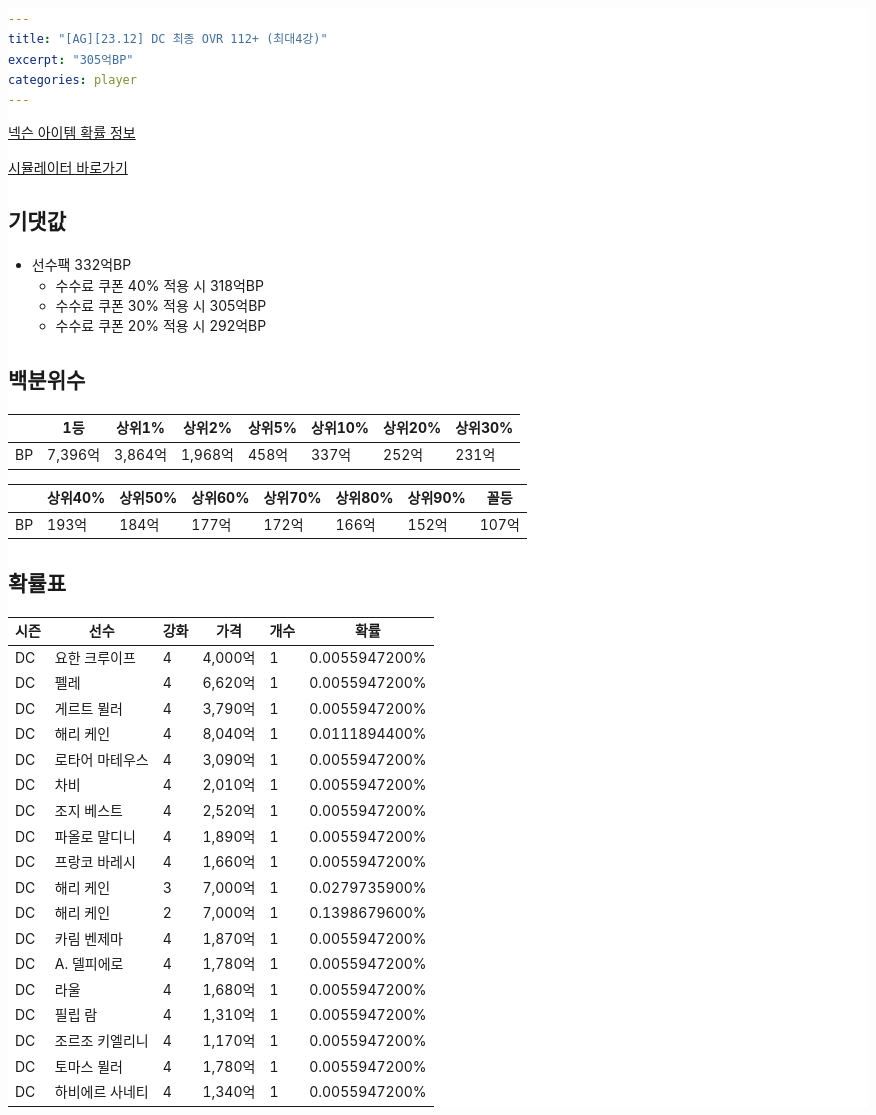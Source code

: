 ```yaml
---
title: "[AG][23.12] DC 최종 OVR 112+ (최대4강)"
excerpt: "305억BP"
categories: player
---
```

[넥슨 아이템 확률 정보](http://iteminfo.nexon.com/probability/fco?sn=8032)

[시뮬레이터 바로가기](/simulator/8032)
## 기댓값
- 선수팩 332억BP
  - 수수료 쿠폰 40% 적용 시 318억BP
  - 수수료 쿠폰 30% 적용 시 305억BP
  - 수수료 쿠폰 20% 적용 시 292억BP


## 백분위수

||1등|상위1%|상위2%|상위5%|상위10%|상위20%|상위30%|
|---|---|---|---|---|---|---|---|
|BP|7,396억|3,864억|1,968억|458억|337억|252억|231억|

||상위40%|상위50%|상위60%|상위70%|상위80%|상위90%|꼴등|
|---|---|---|---|---|---|---|---|
|BP|193억|184억|177억|172억|166억|152억|107억|


## 확률표

|시즌|선수|강화|가격|개수|확률|
|---|---|---|---|---|---|
|DC|요한 크루이프|4|4,000억|1|0.0055947200%|
|DC|펠레|4|6,620억|1|0.0055947200%|
|DC|게르트 뮐러|4|3,790억|1|0.0055947200%|
|DC|해리 케인|4|8,040억|1|0.0111894400%|
|DC|로타어 마테우스|4|3,090억|1|0.0055947200%|
|DC|차비|4|2,010억|1|0.0055947200%|
|DC|조지 베스트|4|2,520억|1|0.0055947200%|
|DC|파올로 말디니|4|1,890억|1|0.0055947200%|
|DC|프랑코 바레시|4|1,660억|1|0.0055947200%|
|DC|해리 케인|3|7,000억|1|0.0279735900%|
|DC|해리 케인|2|7,000억|1|0.1398679600%|
|DC|카림 벤제마|4|1,870억|1|0.0055947200%|
|DC|A. 델피에로|4|1,780억|1|0.0055947200%|
|DC|라울|4|1,680억|1|0.0055947200%|
|DC|필립 람|4|1,310억|1|0.0055947200%|
|DC|조르조 키엘리니|4|1,170억|1|0.0055947200%|
|DC|토마스 뮐러|4|1,780억|1|0.0055947200%|
|DC|하비에르 사네티|4|1,340억|1|0.0055947200%|